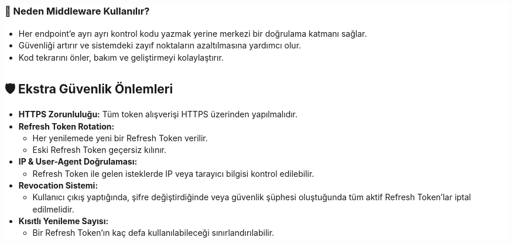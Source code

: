 ### 🧠 Neden Middleware Kullanılır?

- Her endpoint’e ayrı ayrı kontrol kodu yazmak yerine merkezi bir doğrulama katmanı sağlar.
- Güvenliği artırır ve sistemdeki zayıf noktaların azaltılmasına yardımcı olur.
- Kod tekrarını önler, bakım ve geliştirmeyi kolaylaştırır.

## 🛡️ Ekstra Güvenlik Önlemleri

- **HTTPS Zorunluluğu:** Tüm token alışverişi HTTPS üzerinden yapılmalıdır.
- **Refresh Token Rotation:**
  - Her yenilemede yeni bir Refresh Token verilir.
  - Eski Refresh Token geçersiz kılınır.
- **IP & User-Agent Doğrulaması:**
  - Refresh Token ile gelen isteklerde IP veya tarayıcı bilgisi kontrol edilebilir.
- **Revocation Sistemi:**
  - Kullanıcı çıkış yaptığında, şifre değiştirdiğinde veya güvenlik şüphesi oluştuğunda tüm aktif Refresh Token’lar iptal edilmelidir.
- **Kısıtlı Yenileme Sayısı:**
  - Bir Refresh Token’ın kaç defa kullanılabileceği sınırlandırılabilir.